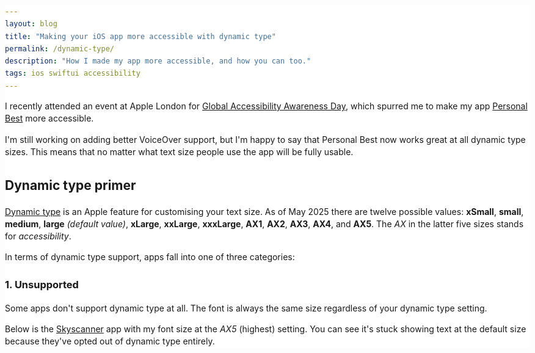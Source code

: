 ```yaml
---
layout: blog
title: "Making your iOS app more accessible with dynamic type"
permalink: /dynamic-type/
description: "How I made my app more accessible, and how you can too."
tags: ios swiftui accessibility
---
```


I recently attended an event at Apple London for [Global Accessibility Awareness Day](https://accessibility.day), which spurred me to make my app [Personal Best](https://apps.apple.com/gb/app/personal-best-workouts/id1510256676) more accessible.

I'm still working on adding better VoiceOver support, but I'm happy to say that Personal Best now works great at all dynamic type sizes. This means that no matter what text size people use the app will be fully usable.

## Dynamic type primer

[Dynamic type](https://developer.apple.com/design/human-interface-guidelines/typography#Supporting-Dynamic-Type) is an Apple feature for customising your text size. As of May 2025 there are twelve possible values: **xSmall**, **small**, **medium**, **large** _(default value)_, **xLarge**, **xxLarge**, **xxxLarge**, **AX1**, **AX2**, **AX3**, **AX4**, and **AX5**. The _AX_ in the latter five sizes stands for _accessibility_.

In terms of dynamic type support, apps fall into one of three categories:

### 1. Unsupported

Some apps don't support dynamic type at all. The font is always the same size regardless of your dynamic type setting.

Below is the [Skyscanner](https://www.skyscanner.net/) app with my font size at the _AX5_ (highest) setting. You can see it's stuck showing text at the default size because they've opted out of dynamic type entirely.
